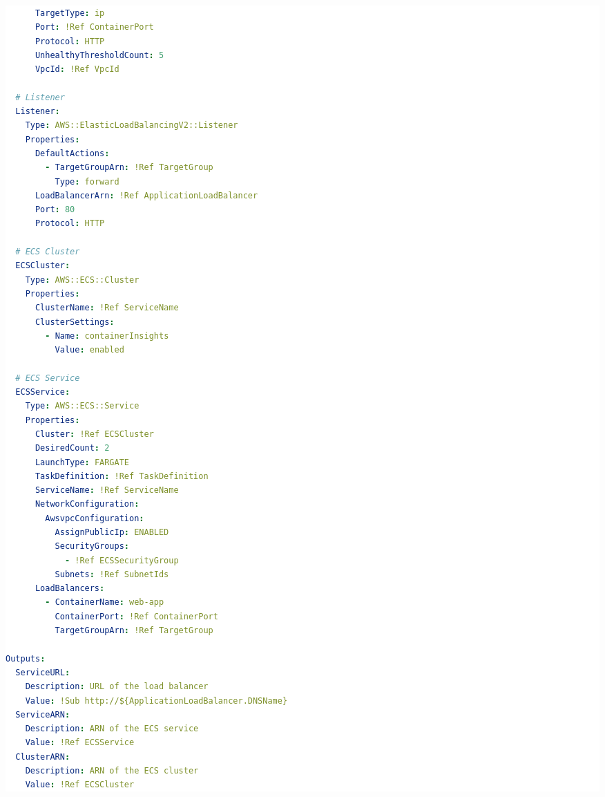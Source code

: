 ```yaml
      TargetType: ip
      Port: !Ref ContainerPort
      Protocol: HTTP
      UnhealthyThresholdCount: 5
      VpcId: !Ref VpcId

  # Listener
  Listener:
    Type: AWS::ElasticLoadBalancingV2::Listener
    Properties:
      DefaultActions:
        - TargetGroupArn: !Ref TargetGroup
          Type: forward
      LoadBalancerArn: !Ref ApplicationLoadBalancer
      Port: 80
      Protocol: HTTP

  # ECS Cluster
  ECSCluster:
    Type: AWS::ECS::Cluster
    Properties:
      ClusterName: !Ref ServiceName
      ClusterSettings:
        - Name: containerInsights
          Value: enabled

  # ECS Service
  ECSService:
    Type: AWS::ECS::Service
    Properties:
      Cluster: !Ref ECSCluster
      DesiredCount: 2
      LaunchType: FARGATE
      TaskDefinition: !Ref TaskDefinition
      ServiceName: !Ref ServiceName
      NetworkConfiguration:
        AwsvpcConfiguration:
          AssignPublicIp: ENABLED
          SecurityGroups:
            - !Ref ECSSecurityGroup
          Subnets: !Ref SubnetIds
      LoadBalancers:
        - ContainerName: web-app
          ContainerPort: !Ref ContainerPort
          TargetGroupArn: !Ref TargetGroup

Outputs:
  ServiceURL:
    Description: URL of the load balancer
    Value: !Sub http://${ApplicationLoadBalancer.DNSName}
  ServiceARN:
    Description: ARN of the ECS service
    Value: !Ref ECSService
  ClusterARN:
    Description: ARN of the ECS cluster
    Value: !Ref ECSCluster
```
